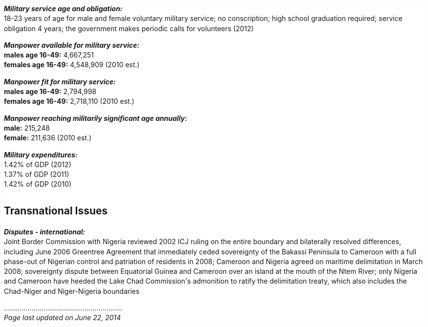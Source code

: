 **_Military service age and obligation:_**   
18-23 years of age for male and female voluntary military service; no conscription; high school graduation required; service obligation 4 years; the government makes periodic calls for volunteers (2012)

**_Manpower available for military service:_**   
**males age 16-49:** 4,667,251   
**females age 16-49:** 4,548,909 (2010 est.)

**_Manpower fit for military service:_**   
**males age 16-49:** 2,794,998   
**females age 16-49:** 2,718,110 (2010 est.)

**_Manpower reaching militarily significant age annually:_**   
**male:** 215,248   
**female:** 211,636 (2010 est.)

**_Military expenditures:_**   
1.42% of GDP (2012)   
1.37% of GDP (2011)   
1.42% of GDP (2010)


## Transnational Issues

**_Disputes - international:_**   
Joint Border Commission with Nigeria reviewed 2002 ICJ ruling on the entire boundary and bilaterally resolved differences, including June 2006 Greentree Agreement that immediately ceded sovereignty of the Bakassi Peninsula to Cameroon with a full phase-out of Nigerian control and patriation of residents in 2008; Cameroon and Nigeria agreed on maritime delimitation in March 2008; sovereignty dispute between Equatorial Guinea and Cameroon over an island at the mouth of the Ntem River; only Nigeria and Cameroon have heeded the Lake Chad Commission's admonition to ratify the delimitation treaty, which also includes the Chad-Niger and Niger-Nigeria boundaries


............................................................   
_Page last updated on June 22, 2014_
